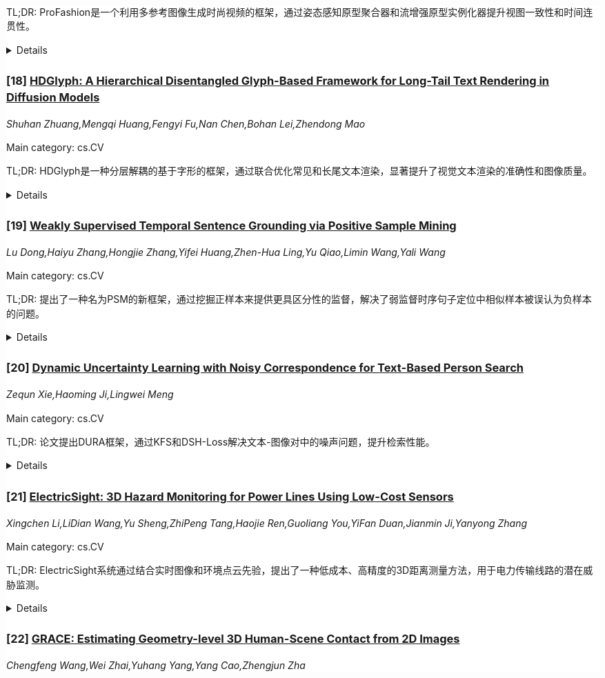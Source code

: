TL;DR: ProFashion是一个利用多参考图像生成时尚视频的框架，通过姿态感知原型聚合器和流增强原型实例化器提升视图一致性和时间连贯性。


<details><summary>Details</summary></details>


### [18] [HDGlyph: A Hierarchical Disentangled Glyph-Based Framework for Long-Tail Text Rendering in Diffusion Models](https://arxiv.org/abs/2505.06543)
*Shuhan Zhuang,Mengqi Huang,Fengyi Fu,Nan Chen,Bohan Lei,Zhendong Mao*

Main category: cs.CV

TL;DR: HDGlyph是一种分层解耦的基于字形的框架，通过联合优化常见和长尾文本渲染，显著提升了视觉文本渲染的准确性和图像质量。


<details><summary>Details</summary></details>


### [19] [Weakly Supervised Temporal Sentence Grounding via Positive Sample Mining](https://arxiv.org/abs/2505.06557)
*Lu Dong,Haiyu Zhang,Hongjie Zhang,Yifei Huang,Zhen-Hua Ling,Yu Qiao,Limin Wang,Yali Wang*

Main category: cs.CV

TL;DR: 提出了一种名为PSM的新框架，通过挖掘正样本来提供更具区分性的监督，解决了弱监督时序句子定位中相似样本被误认为负样本的问题。


<details><summary>Details</summary></details>


### [20] [Dynamic Uncertainty Learning with Noisy Correspondence for Text-Based Person Search](https://arxiv.org/abs/2505.06566)
*Zequn Xie,Haoming Ji,Lingwei Meng*

Main category: cs.CV

TL;DR: 论文提出DURA框架，通过KFS和DSH-Loss解决文本-图像对中的噪声问题，提升检索性能。


<details><summary>Details</summary></details>


### [21] [ElectricSight: 3D Hazard Monitoring for Power Lines Using Low-Cost Sensors](https://arxiv.org/abs/2505.06573)
*Xingchen Li,LiDian Wang,Yu Sheng,ZhiPeng Tang,Haojie Ren,Guoliang You,YiFan Duan,Jianmin Ji,Yanyong Zhang*

Main category: cs.CV

TL;DR: ElectricSight系统通过结合实时图像和环境点云先验，提出了一种低成本、高精度的3D距离测量方法，用于电力传输线路的潜在威胁监测。


<details><summary>Details</summary></details>


### [22] [GRACE: Estimating Geometry-level 3D Human-Scene Contact from 2D Images](https://arxiv.org/abs/2505.06575)
*Chengfeng Wang,Wei Zhai,Yuhang Yang,Yang Cao,Zhengjun Zha*
